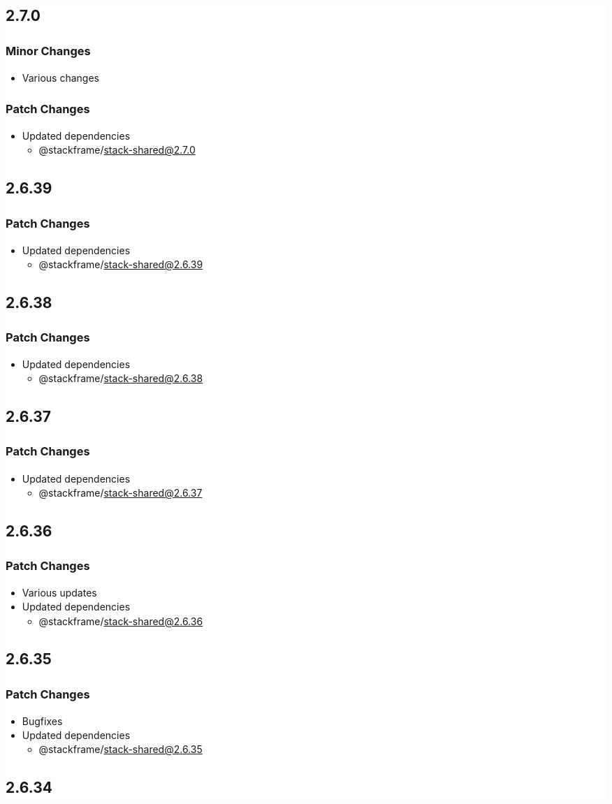 ## 2.7.0

### Minor Changes

- Various changes

### Patch Changes

- Updated dependencies
  - @stackframe/stack-shared@2.7.0

## 2.6.39

### Patch Changes

- Updated dependencies
  - @stackframe/stack-shared@2.6.39

## 2.6.38

### Patch Changes

- Updated dependencies
  - @stackframe/stack-shared@2.6.38

## 2.6.37

### Patch Changes

- Updated dependencies
  - @stackframe/stack-shared@2.6.37

## 2.6.36

### Patch Changes

- Various updates
- Updated dependencies
  - @stackframe/stack-shared@2.6.36

## 2.6.35

### Patch Changes

- Bugfixes
- Updated dependencies
  - @stackframe/stack-shared@2.6.35

## 2.6.34
